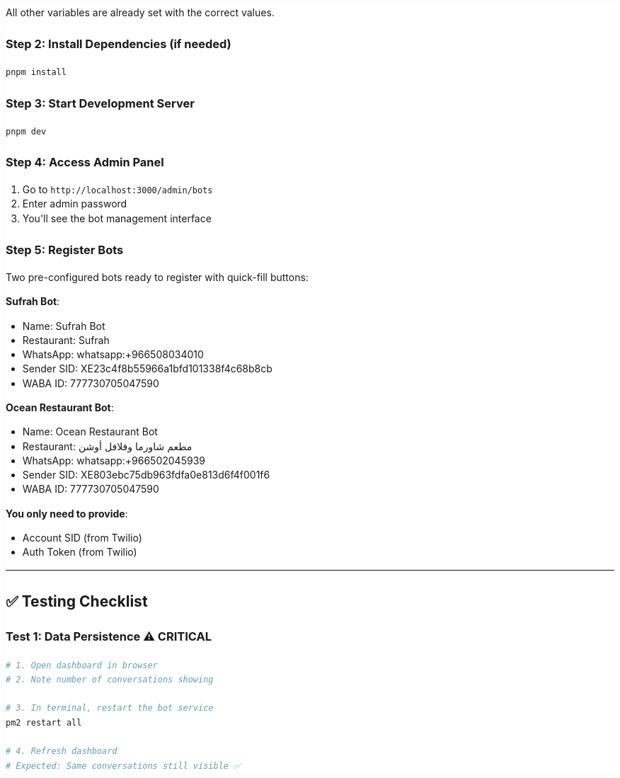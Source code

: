 All other variables are already set with the correct values.

### Step 2: Install Dependencies (if needed)

```bash
pnpm install
```

### Step 3: Start Development Server

```bash
pnpm dev
```

### Step 4: Access Admin Panel

1. Go to `http://localhost:3000/admin/bots`
2. Enter admin password
3. You'll see the bot management interface

### Step 5: Register Bots

Two pre-configured bots ready to register with quick-fill buttons:

**Sufrah Bot**:
- Name: Sufrah Bot
- Restaurant: Sufrah
- WhatsApp: whatsapp:+966508034010
- Sender SID: XE23c4f8b55966a1bfd101338f4c68b8cb
- WABA ID: 777730705047590

**Ocean Restaurant Bot**:
- Name: Ocean Restaurant Bot
- Restaurant: مطعم شاورما وفلافل أوشن
- WhatsApp: whatsapp:+966502045939
- Sender SID: XE803ebc75db963fdfa0e813d6f4f001f6
- WABA ID: 777730705047590

**You only need to provide**:
- Account SID (from Twilio)
- Auth Token (from Twilio)

---

## ✅ Testing Checklist

### Test 1: Data Persistence ⚠️ CRITICAL

```bash
# 1. Open dashboard in browser
# 2. Note number of conversations showing

# 3. In terminal, restart the bot service
pm2 restart all

# 4. Refresh dashboard
# Expected: Same conversations still visible ✅
```
